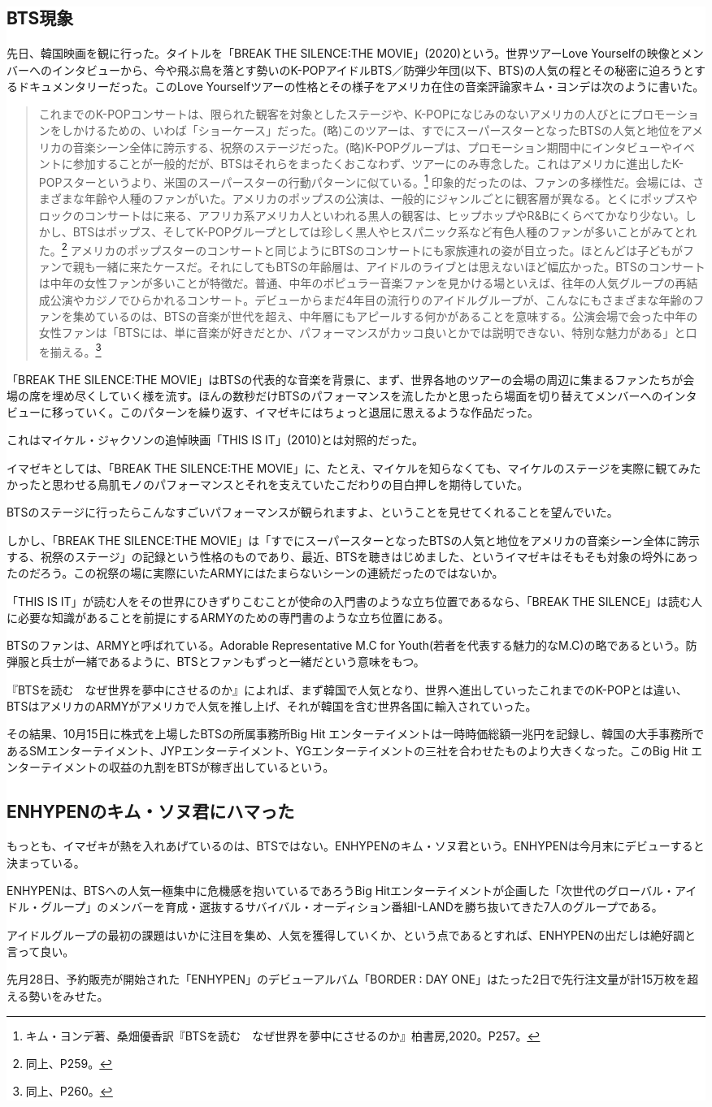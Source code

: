 BTS現象
---

先日、韓国映画を観に行った。タイトルを「BREAK THE SILENCE:THE MOVIE」(2020)という。世界ツアーLove Yourselfの映像とメンバーへのインタビューから、今や飛ぶ鳥を落とす勢いのK-POPアイドルBTS／防弾少年団(以下、BTS)の人気の程とその秘密に迫ろうとするドキュメンタリーだった。このLove Yourselfツアーの性格とその様子をアメリカ在住の音楽評論家キム・ヨンデは次のように書いた。

> これまでのK-POPコンサートは、限られた観客を対象としたステージや、K-POPになじみのないアメリカの人びとにプロモーションをしかけるための、いわば「ショーケース」だった。(略)このツアーは、すでにスーパースターとなったBTSの人気と地位をアメリカの音楽シーン全体に誇示する、祝祭のステージだった。(略)K-POPグループは、プロモーション期間中にインタビューやイベントに参加することが一般的だが、BTSはそれらをまったくおこなわず、ツアーにのみ専念した。これはアメリカに進出したK-POPスターというより、米国のスーパースターの行動パターンに似ている。[^3]
> 印象的だったのは、ファンの多様性だ。会場には、さまざまな年齢や人種のファンがいた。アメリカのポップスの公演は、一般的にジャンルごとに観客層が異なる。とくにポップスやロックのコンサートはに来る、アフリカ系アメリカ人といわれる黒人の観客は、ヒップホップやR&Bにくらべてかなり少ない。しかし、BTSはポップス、そしてK-POPグループとしては珍しく黒人やヒスパニック系など有色人種のファンが多いことがみてとれた。[^4]
> アメリカのポップスターのコンサートと同じようにBTSのコンサートにも家族連れの姿が目立った。ほとんどは子どもがファンで親も一緒に来たケースだ。それにしてもBTSの年齢層は、アイドルのライブとは思えないほど幅広かった。BTSのコンサートは中年の女性ファンが多いことが特徴だ。普通、中年のポピュラー音楽ファンを見かける場といえば、往年の人気グループの再結成公演やカジノでひらかれるコンサート。デビューからまだ4年目の流行りのアイドルグループが、こんなにもさまざまな年齢のファンを集めているのは、BTSの音楽が世代を超え、中年層にもアピールする何かがあることを意味する。公演会場で会った中年の女性ファンは「BTSには、単に音楽が好きだとか、パフォーマンスがカッコ良いとかでは説明できない、特別な魅力がある」と口を揃える。[^5]

[^3]:キム・ヨンデ著、桑畑優香訳『BTSを読む　なぜ世界を夢中にさせるのか』柏書房,2020。P257。
[^4]:同上、P259。
[^5]:同上、P260。

「BREAK THE SILENCE:THE MOVIE」はBTSの代表的な音楽を背景に、まず、世界各地のツアーの会場の周辺に集まるファンたちが会場の席を埋め尽くしていく様を流す。ほんの数秒だけBTSのパフォーマンスを流したかと思ったら場面を切り替えてメンバーへのインタビューに移っていく。このパターンを繰り返す、イマゼキにはちょっと退屈に思えるような作品だった。

これはマイケル・ジャクソンの追悼映画「THIS IS IT」(2010)とは対照的だった。

イマゼキとしては、「BREAK THE SILENCE:THE MOVIE」に、たとえ、マイケルを知らなくても、マイケルのステージを実際に観てみたかったと思わせる鳥肌モノのパフォーマンスとそれを支えていたこだわりの目白押しを期待していた。

BTSのステージに行ったらこんなすごいパフォーマンスが観られますよ、ということを見せてくれることを望んでいた。

しかし、「BREAK THE SILENCE:THE MOVIE」は「すでにスーパースターとなったBTSの人気と地位をアメリカの音楽シーン全体に誇示する、祝祭のステージ」の記録という性格のものであり、最近、BTSを聴きはじめました、というイマゼキはそもそも対象の埒外にあったのだろう。この祝祭の場に実際にいたARMYにはたまらないシーンの連続だったのではないか。

「THIS IS IT」が読む人をその世界にひきずりこむことが使命の入門書のような立ち位置であるなら、「BREAK THE SILENCE」は読む人に必要な知識があることを前提にするARMYのための専門書のような立ち位置にある。

BTSのファンは、ARMYと呼ばれている。Adorable Representative M.C for Youth(若者を代表する魅力的なM.C)の略であるという。防弾服と兵士が一緒であるように、BTSとファンもずっと一緒だという意味をもつ。

『BTSを読む　なぜ世界を夢中にさせるのか』によれば、まず韓国で人気となり、世界へ進出していったこれまでのK-POPとは違い、BTSはアメリカのARMYがアメリカで人気を推し上げ、それが韓国を含む世界各国に輸入されていった。

その結果、10月15日に株式を上場したBTSの所属事務所Big Hit エンターテイメントは一時時価総額一兆円を記録し、韓国の大手事務所であるSMエンターテイメント、JYPエンターテイメント、YGエンターテイメントの三社を合わせたものより大きくなった。このBig Hit エンターテイメントの収益の九割をBTSが稼ぎ出しているという。

ENHYPENのキム・ソヌ君にハマった
----

もっとも、イマゼキが熱を入れあげているのは、BTSではない。ENHYPENのキム・ソヌ君という。ENHYPENは今月末にデビューすると決まっている。

ENHYPENは、BTSへの人気一極集中に危機感を抱いているであろうBig Hitエンターテイメントが企画した「次世代のグローバル・アイドル・グループ」のメンバーを育成・選抜するサバイバル・オーディション番組I-LANDを勝ち抜いてきた7人のグループである。

アイドルグループの最初の課題はいかに注目を集め、人気を獲得していくか、という点であるとすれば、ENHYPENの出だしは絶好調と言って良い。

先月28日、予約販売が開始された「ENHYPEN」のデビューアルバム「BORDER : DAY ONE」はたった2日で先行注文量が計15万枚を超える勢いをみせた。
